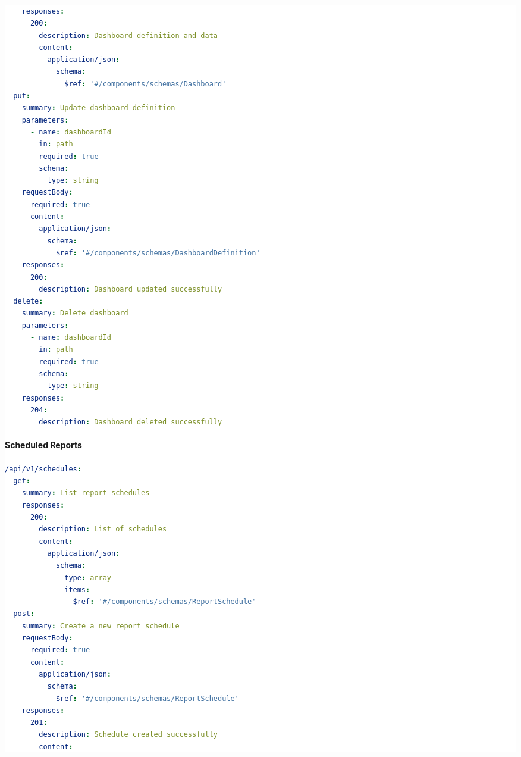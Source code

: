 ```yaml
    responses:
      200:
        description: Dashboard definition and data
        content:
          application/json:
            schema:
              $ref: '#/components/schemas/Dashboard'
  put:
    summary: Update dashboard definition
    parameters:
      - name: dashboardId
        in: path
        required: true
        schema:
          type: string
    requestBody:
      required: true
      content:
        application/json:
          schema:
            $ref: '#/components/schemas/DashboardDefinition'
    responses:
      200:
        description: Dashboard updated successfully
  delete:
    summary: Delete dashboard
    parameters:
      - name: dashboardId
        in: path
        required: true
        schema:
          type: string
    responses:
      204:
        description: Dashboard deleted successfully
```

#### Scheduled Reports

```yaml
/api/v1/schedules:
  get:
    summary: List report schedules
    responses:
      200:
        description: List of schedules
        content:
          application/json:
            schema:
              type: array
              items:
                $ref: '#/components/schemas/ReportSchedule'
  post:
    summary: Create a new report schedule
    requestBody:
      required: true
      content:
        application/json:
          schema:
            $ref: '#/components/schemas/ReportSchedule'
    responses:
      201:
        description: Schedule created successfully
        content:
```